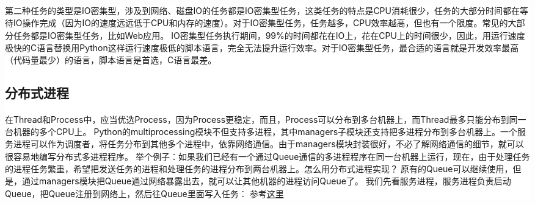 第二种任务的类型是IO密集型，涉及到网络、磁盘IO的任务都是IO密集型任务，这类任务的特点是CPU消耗很少，任务的大部分时间都在等待IO操作完成（因为IO的速度远远低于CPU和内存的速度）。对于IO密集型任务，任务越多，CPU效率越高，但也有一个限度。常见的大部分任务都是IO密集型任务，比如Web应用。
IO密集型任务执行期间，99%的时间都花在IO上，花在CPU上的时间很少，因此，用运行速度极快的C语言替换用Python这样运行速度极低的脚本语言，完全无法提升运行效率。对于IO密集型任务，最合适的语言就是开发效率最高（代码量最少）的语言，脚本语言是首选，C语言最差。
## 分布式进程
在Thread和Process中，应当优选Process，因为Process更稳定，而且，Process可以分布到多台机器上，而Thread最多只能分布到同一台机器的多个CPU上。
Python的multiprocessing模块不但支持多进程，其中managers子模块还支持把多进程分布到多台机器上。一个服务进程可以作为调度者，将任务分布到其他多个进程中，依靠网络通信。由于managers模块封装很好，不必了解网络通信的细节，就可以很容易地编写分布式多进程程序。
举个例子：如果我们已经有一个通过Queue通信的多进程程序在同一台机器上运行，现在，由于处理任务的进程任务繁重，希望把发送任务的进程和处理任务的进程分布到两台机器上。怎么用分布式进程实现？
原有的Queue可以继续使用，但是，通过managers模块把Queue通过网络暴露出去，就可以让其他机器的进程访问Queue了。
我们先看服务进程，服务进程负责启动Queue，把Queue注册到网络上，然后往Queue里面写入任务：
参考[这里](https://www.liaoxuefeng.com/wiki/1016959663602400/1017631559645600)